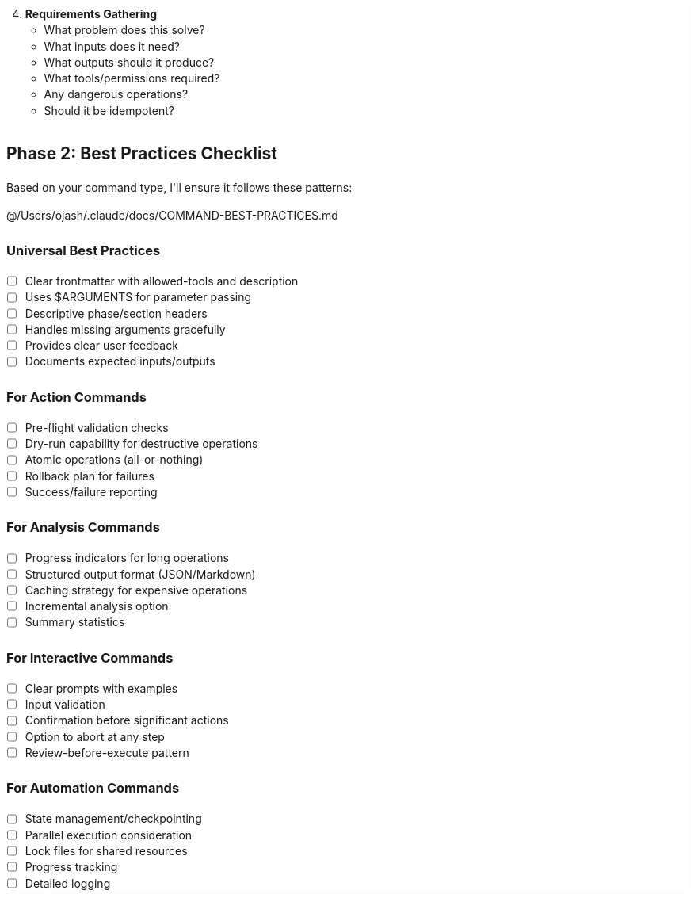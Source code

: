 4. **Requirements Gathering**
   - What problem does this solve?
   - What inputs does it need?
   - What outputs should it produce?
   - What tools/permissions required?
   - Any dangerous operations?
   - Should it be idempotent?

## Phase 2: Best Practices Checklist

Based on your command type, I'll ensure it follows these patterns:

@/Users/ojash/.claude/docs/COMMAND-BEST-PRACTICES.md

### Universal Best Practices
- [ ] Clear frontmatter with allowed-tools and description
- [ ] Uses $ARGUMENTS for parameter passing
- [ ] Descriptive phase/section headers
- [ ] Handles missing arguments gracefully
- [ ] Provides clear user feedback
- [ ] Documents expected inputs/outputs

### For Action Commands
- [ ] Pre-flight validation checks
- [ ] Dry-run capability for destructive operations
- [ ] Atomic operations (all-or-nothing)
- [ ] Rollback plan for failures
- [ ] Success/failure reporting

### For Analysis Commands
- [ ] Progress indicators for long operations
- [ ] Structured output format (JSON/Markdown)
- [ ] Caching strategy for expensive operations
- [ ] Incremental analysis option
- [ ] Summary statistics

### For Interactive Commands
- [ ] Clear prompts with examples
- [ ] Input validation
- [ ] Confirmation before significant actions
- [ ] Option to abort at any step
- [ ] Review-before-execute pattern

### For Automation Commands
- [ ] State management/checkpointing
- [ ] Parallel execution consideration
- [ ] Lock files for shared resources
- [ ] Progress tracking
- [ ] Detailed logging

